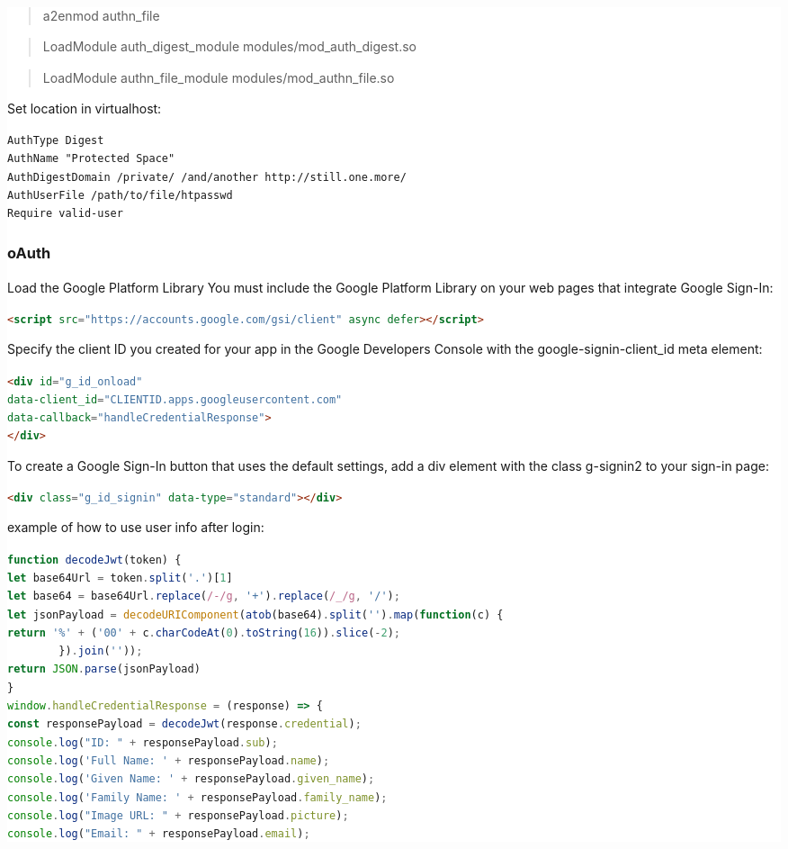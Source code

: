> a2enmod authn_file 

> LoadModule auth_digest_module modules/mod_auth_digest.so 

>LoadModule authn_file_module modules/mod_authn_file.so

Set location in virtualhost:
```
AuthType Digest
AuthName "Protected Space"
AuthDigestDomain /private/ /and/another http://still.one.more/
AuthUserFile /path/to/file/htpasswd
Require valid-user
```

### oAuth
Load the Google Platform Library
You must include the Google Platform Library on your
web pages that integrate Google Sign-In:
```html
<script src="https://accounts.google.com/gsi/client" async defer></script>
```

Specify the client ID you created for your app in the Google
Developers Console with the google-signin-client_id meta element:
```html
<div id="g_id_onload"
data-client_id="CLIENTID.apps.googleusercontent.com"
data-callback="handleCredentialResponse">
</div>
```
To create a Google Sign-In button that uses the default settings, add a
div element with the class g-signin2 to your sign-in page:
```html
<div class="g_id_signin" data-type="standard"></div>
```

example of how to use user info after login:
```js
function decodeJwt(token) {
let base64Url = token.split('.')[1]
let base64 = base64Url.replace(/-/g, '+').replace(/_/g, '/');
let jsonPayload = decodeURIComponent(atob(base64).split('').map(function(c) {
return '%' + ('00' + c.charCodeAt(0).toString(16)).slice(-2);
        }).join(''));
return JSON.parse(jsonPayload)
}
window.handleCredentialResponse = (response) => {
const responsePayload = decodeJwt(response.credential);
console.log("ID: " + responsePayload.sub);
console.log('Full Name: ' + responsePayload.name);
console.log('Given Name: ' + responsePayload.given_name);
console.log('Family Name: ' + responsePayload.family_name);
console.log("Image URL: " + responsePayload.picture);
console.log("Email: " + responsePayload.email);
```
